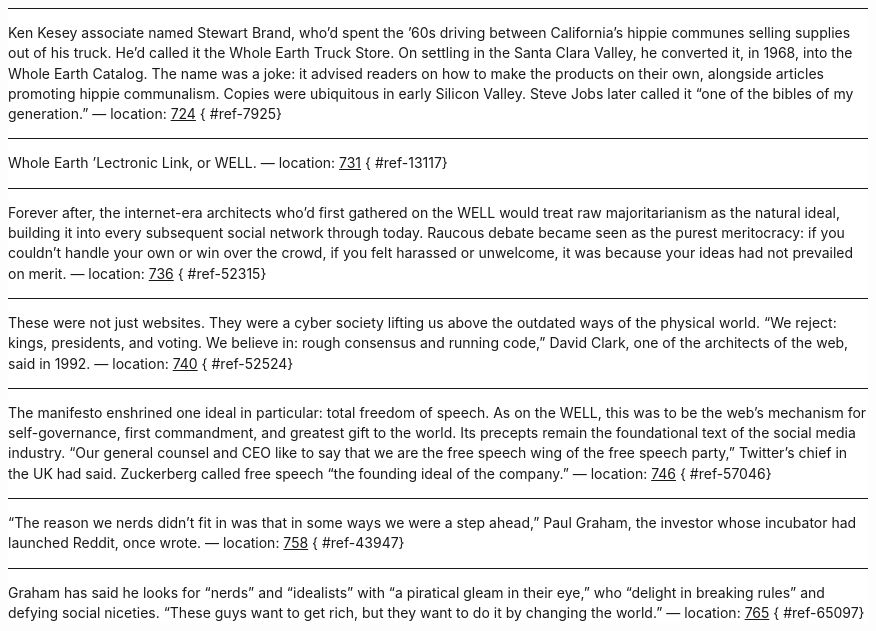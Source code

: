 
---

Ken Kesey associate named Stewart Brand, who’d spent the ’60s driving between California’s hippie communes selling supplies out of his truck. He’d called it the Whole Earth Truck Store. On settling in the Santa Clara Valley, he converted it, in 1968, into the Whole Earth Catalog. The name was a joke: it advised readers on how to make the products on their own, alongside articles promoting hippie communalism. Copies were ubiquitous in early Silicon Valley. Steve Jobs later called it “one of the bibles of my generation.” — location: [724](kindle://book?action=open&asin=B09FJPPQQ3&location=724)
{ #ref-7925}


---
Whole Earth ’Lectronic Link, or WELL. — location: [731](kindle://book?action=open&asin=B09FJPPQQ3&location=731)
{ #ref-13117}


---
Forever after, the internet-era architects who’d first gathered on the WELL would treat raw majoritarianism as the natural ideal, building it into every subsequent social network through today. Raucous debate became seen as the purest meritocracy: if you couldn’t handle your own or win over the crowd, if you felt harassed or unwelcome, it was because your ideas had not prevailed on merit. — location: [736](kindle://book?action=open&asin=B09FJPPQQ3&location=736)
{ #ref-52315}


---
These were not just websites. They were a cyber society lifting us above the outdated ways of the physical world. “We reject: kings, presidents, and voting. We believe in: rough consensus and running code,” David Clark, one of the architects of the web, said in 1992. — location: [740](kindle://book?action=open&asin=B09FJPPQQ3&location=740)
{ #ref-52524}


---
The manifesto enshrined one ideal in particular: total freedom of speech. As on the WELL, this was to be the web’s mechanism for self-governance, first commandment, and greatest gift to the world. Its precepts remain the foundational text of the social media industry. “Our general counsel and CEO like to say that we are the free speech wing of the free speech party,” Twitter’s chief in the UK had said. Zuckerberg called free speech “the founding ideal of the company.” — location: [746](kindle://book?action=open&asin=B09FJPPQQ3&location=746)
{ #ref-57046}


---
“The reason we nerds didn’t fit in was that in some ways we were a step ahead,” Paul Graham, the investor whose incubator had launched Reddit, once wrote. — location: [758](kindle://book?action=open&asin=B09FJPPQQ3&location=758)
{ #ref-43947}


---
Graham has said he looks for “nerds” and “idealists” with “a piratical gleam in their eye,” who “delight in breaking rules” and defying social niceties. “These guys want to get rich, but they want to do it by changing the world.” — location: [765](kindle://book?action=open&asin=B09FJPPQQ3&location=765)
{ #ref-65097}
